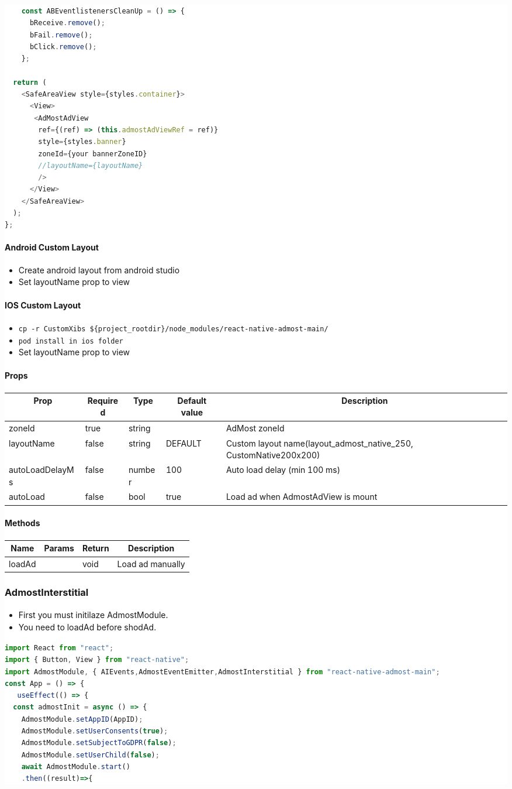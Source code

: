 ```javascript
    const ABEventlistenersCleanUp = () => {
      bReceive.remove();
      bFail.remove();
      bClick.remove();
    };

  return (
    <SafeAreaView style={styles.container}>
      <View>
       <AdMostAdView
        ref={(ref) => (this.admostAdViewRef = ref)}
        style={styles.banner}
        zoneId={your bannerZoneID}      
        //layoutName={layoutName}
        />
      </View>
    </SafeAreaView>
  );
};
```

#### Android Custom Layout
- Create android layout from android studio
- Set layoutName prop to view

#### IOS Custom Layout
- `cp -r CustomXibs ${project_rootdir}/node_modules/react-native-admost-main/`
- `pod install in ios folder`
- Set layoutName prop to view

#### Props
| Prop                 | Required | Type     | Default value | Description                                                              |
|----------------------|----------|----------|---------------|--------------------------------------------------------------------------|
| zoneId               | true     | string   |               | AdMost zoneId                                                            |
| layoutName           | false    | string   | DEFAULT       | Custom layout name(layout_admost_native_250, CustomNative200x200)        |                                                             |
| autoLoadDelayMs      | false    | number   | 100           | Auto load delay (min 100 ms)                                             | 
| autoLoad             | false    | bool     | true          | Load ad when AdmostAdView is mount                                       | 

#### Methods
| Name             | Params             | Return  | Description                                  |
|------------------|--------------------|---------|----------------------------------------------|
| loadAd           |                    | void    | Load ad manually                             |

### AdmostInterstitial
- First you must initilaze AdmostModule.
- You need to loadAd before shodAd.
```javascript
import React from "react";
import { Button, View } from "react-native";
import AdmostModule, { AIEvents,AdmostEventEmitter,AdmostInterstitial } from "react-native-admost-main";
const App = () => {
   useEffect(() => {
  const admostInit = async () => {
    AdmostModule.setAppID(AppID);
    AdmostModule.setUserConsents(true); 
    AdmostModule.setSubjectToGDPR(false);
    AdmostModule.setUserChild(false);
    await AdmostModule.start()
    .then((result)=>{
```